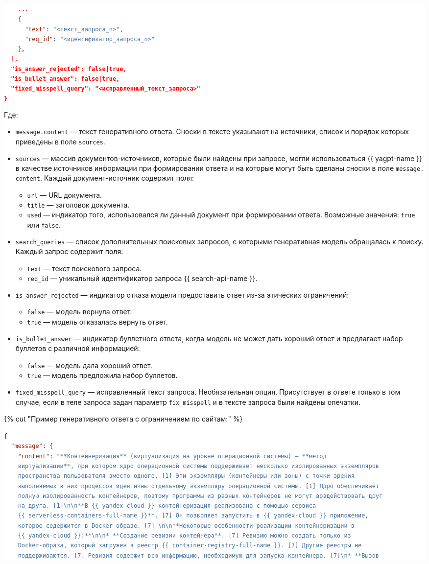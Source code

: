   ```json
      ...
      {
        "text": "<текст_запроса_n>",
        "req_id": "<идентификатор_запроса_n>"
      },
    ],
    "is_answer_rejected": false|true,
    "is_bullet_answer": false|true,
    "fixed_misspell_query": "<исправленный_текст_запроса>"
  }
  ```

  Где:
  * `message.content` — текст генеративного ответа. Сноски в тексте указывают на источники, список и порядок которых приведены в поле `sources`.
  * `sources` — массив документов-источников, которые были найдены при запросе, могли использоваться {{ yagpt-name }} в качестве источников информации при формировании ответа и на которые могут быть сделаны сноски в поле `message.content`. Каждый документ-источник содержит поля:

      * `url` — URL документа.
      * `title` — заголовок документа.
      * `used` — индикатор того, использовался ли данный документ при формировании ответа. Возможные значения: `true` или `false`.
  * `search_queries` — список дополнительных поисковых запросов, с которыми генеративная модель обращалась к поиску. Каждый запрос содержит поля:

      * `text` — текст поискового запроса.
      * `req_id` — уникальный идентификатор запроса {{ search-api-name }}.
  * `is_answer_rejected` — индикатор отказа модели предоставить ответ из-за этических ограничений:

      * `false` — модель вернула ответ.
      * `true` — модель отказалась вернуть ответ.
  * `is_bullet_answer` — индикатор буллетного ответа, когда модель не может дать хороший ответ и предлагает набор буллетов с различной информацией:

      * `false` — модель дала хороший ответ.
      * `true` — модель предложила набор буллетов.
  * `fixed_misspell_query` — исправленный текст запроса. Необязательная опция. Присутствует в ответе только в том случае, если в теле запроса задан параметр `fix_misspell` и в тексте запроса были найдены опечатки.

  {% cut "Пример генеративного ответа с ограничением по сайтам:" %}

  ```json
  {
    "message": {
      "content": "**Контейнеризация** (виртуализация на уровне операционной системы) — **метод 
      виртуализации**, при котором ядро операционной системы поддерживает несколько изолированных экземпляров 
      пространства пользователя вместо одного. [1] Эти экземпляры (контейнеры или зоны) с точки зрения 
      выполняемых в них процессов идентичны отдельному экземпляру операционной системы. [1] Ядро обеспечивает 
      полную изолированность контейнеров, поэтому программы из разных контейнеров не могут воздействовать друг 
      на друга. [1]\n\n**В {{ yandex-cloud }} контейнеризация реализована с помощью сервиса 
      {{ serverless-containers-full-name }}**. [7] Он позволяет запустить в {{ yandex-cloud }} приложение, 
      которое содержится в Docker-образе. [7] \n\n**Некоторые особенности реализации контейнеризации в 
      {{ yandex-cloud }}:**\n\n* **Создание ревизии контейнера**. [7] Ревизию можно создать только из 
      Docker-образа, который загружен в реестр {{ container-registry-full-name }}. [7] Другие реестры не 
      поддерживаются. [7] Ревизия содержит всю информацию, необходимую для запуска контейнера. [7]\n* **Вызов 
  ```